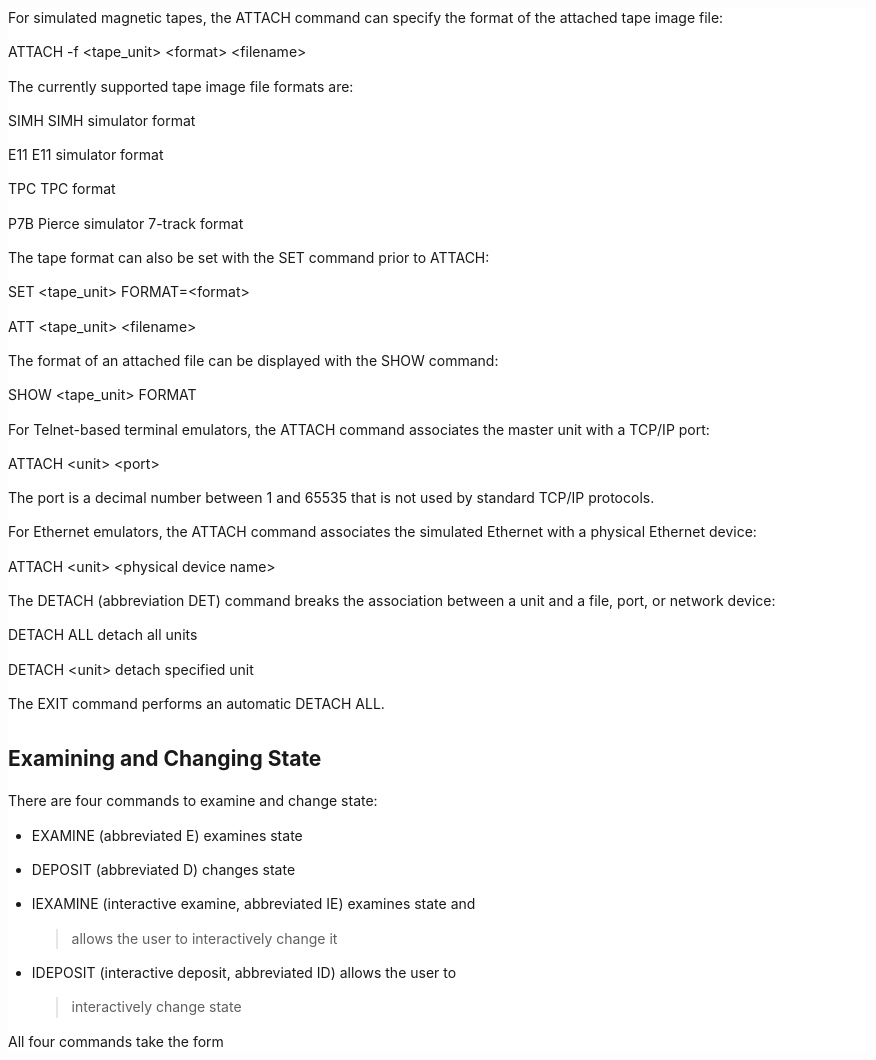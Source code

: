 For simulated magnetic tapes, the ATTACH command can specify the format
of the attached tape image file:

ATTACH -f \<tape\_unit\> \<format\> \<filename\>

The currently supported tape image file formats are:

SIMH SIMH simulator format

E11 E11 simulator format

TPC TPC format

P7B Pierce simulator 7-track format

The tape format can also be set with the SET command prior to ATTACH:

SET \<tape\_unit\> FORMAT=\<format\>

ATT \<tape\_unit\> \<filename\>

The format of an attached file can be displayed with the SHOW command:

SHOW \<tape\_unit\> FORMAT

For Telnet-based terminal emulators, the ATTACH command associates the
master unit with a TCP/IP port:

ATTACH \<unit\> \<port\>

The port is a decimal number between 1 and 65535 that is not used by
standard TCP/IP protocols.

For Ethernet emulators, the ATTACH command associates the simulated
Ethernet with a physical Ethernet device:

ATTACH \<unit\> \<physical device name\>

The DETACH (abbreviation DET) command breaks the association between a
unit and a file, port, or network device:

DETACH ALL detach all units

DETACH \<unit\> detach specified unit

The EXIT command performs an automatic DETACH ALL.

Examining and Changing State
----------------------------

There are four commands to examine and change state:

-   EXAMINE (abbreviated E) examines state

-   DEPOSIT (abbreviated D) changes state

-   IEXAMINE (interactive examine, abbreviated IE) examines state and
    > allows the user to interactively change it

-   IDEPOSIT (interactive deposit, abbreviated ID) allows the user to
    > interactively change state

All four commands take the form
